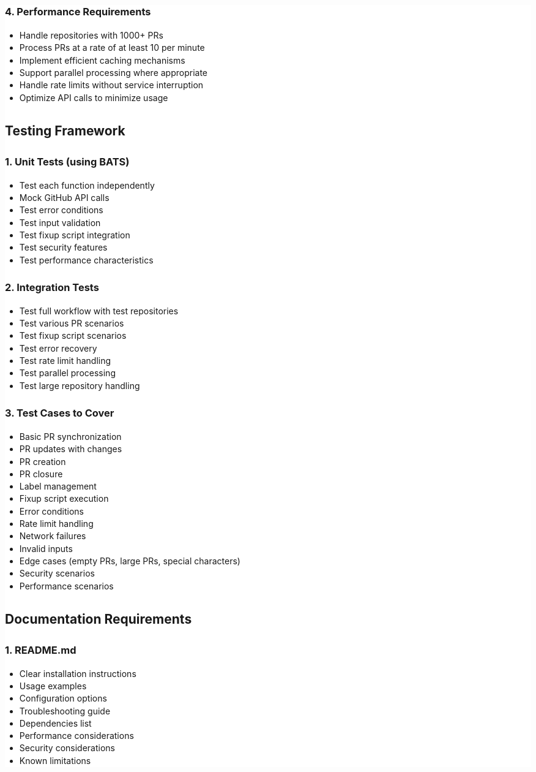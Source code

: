 ### 4. Performance Requirements
- Handle repositories with 1000+ PRs
- Process PRs at a rate of at least 10 per minute
- Implement efficient caching mechanisms
- Support parallel processing where appropriate
- Handle rate limits without service interruption
- Optimize API calls to minimize usage

## Testing Framework

### 1. Unit Tests (using BATS)
- Test each function independently
- Mock GitHub API calls
- Test error conditions
- Test input validation
- Test fixup script integration
- Test security features
- Test performance characteristics

### 2. Integration Tests
- Test full workflow with test repositories
- Test various PR scenarios
- Test fixup script scenarios
- Test error recovery
- Test rate limit handling
- Test parallel processing
- Test large repository handling

### 3. Test Cases to Cover
- Basic PR synchronization
- PR updates with changes
- PR creation
- PR closure
- Label management
- Fixup script execution
- Error conditions
- Rate limit handling
- Network failures
- Invalid inputs
- Edge cases (empty PRs, large PRs, special characters)
- Security scenarios
- Performance scenarios

## Documentation Requirements

### 1. README.md
- Clear installation instructions
- Usage examples
- Configuration options
- Troubleshooting guide
- Dependencies list
- Performance considerations
- Security considerations
- Known limitations
